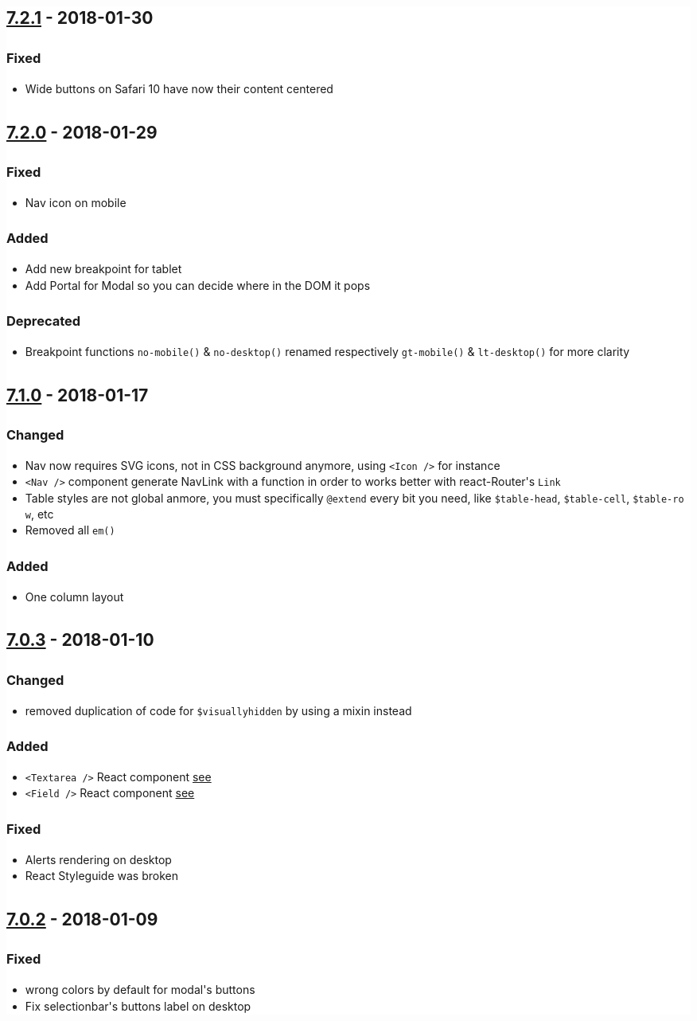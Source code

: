 
## [7.2.1] - 2018-01-30
### Fixed
- Wide buttons on Safari 10 have now their content centered


## [7.2.0] - 2018-01-29
### Fixed
- Nav icon on mobile

### Added
- Add new breakpoint for tablet
- Add Portal for Modal so you can decide where in the DOM it pops

### Deprecated
- Breakpoint functions `no-mobile()` & `no-desktop()` renamed respectively `gt-mobile()` & `lt-desktop()` for more clarity


## [7.1.0] - 2018-01-17
### Changed
- Nav now requires SVG icons, not in CSS background anymore, using `<Icon />` for instance
- `<Nav />` component generate NavLink with a function in order to works better with react-Router's `Link`
- Table styles are not global anmore, you must specifically `@extend` every bit you need, like `$table-head`, `$table-cell`, `$table-row`, etc
- Removed all `em()`

### Added
- One column layout


## [7.0.3] - 2018-01-10
### Changed
- removed duplication of code for `$visuallyhidden` by using a mixin instead

### Added
- `<Textarea />` React component [see](https://cozy.github.io/cozy-ui/react/#textarea)
- `<Field />` React component [see](https://cozy.github.io/cozy-ui/react/#field)

### Fixed
- Alerts rendering on desktop
- React Styleguide was broken


## [7.0.2] - 2018-01-09
### Fixed
- wrong colors by default for modal's buttons
- Fix selectionbar's buttons label on desktop


[9.1.0]: https://github.com/cozy/cozy-ui/compare/v9.0.1...v9.1.0
[9.0.1]: https://github.com/cozy/cozy-ui/compare/v9.0.0...v9.0.1
[9.0.0]: https://github.com/cozy/cozy-ui/compare/v8.0.0...v9.0.0
[8.0.0]: https://github.com/cozy/cozy-ui/compare/v7.22.0...v8.0.0
[7.22.0]: https://github.com/cozy/cozy-ui/compare/v7.21.0...v7.22.0
[7.21.0]: https://github.com/cozy/cozy-ui/compare/v7.20.0...v7.21.0
[7.20.0]: https://github.com/cozy/cozy-ui/compare/v7.19.0...v7.20.0
[7.19.0]: https://github.com/cozy/cozy-ui/compare/v7.18.0...v7.19.0
[7.18.0]: https://github.com/cozy/cozy-ui/compare/v7.17.0...v7.18.0
[7.17.0]: https://github.com/cozy/cozy-ui/compare/v7.16.0...v7.17.0
[7.16.0]: https://github.com/cozy/cozy-ui/compare/v7.15.0...v7.16.0
[7.15.0]: https://github.com/cozy/cozy-ui/compare/v7.14.0...v7.15.0
[7.14.0]: https://github.com/cozy/cozy-ui/compare/v7.13.0...v7.14.0
[7.13.0]: https://github.com/cozy/cozy-ui/compare/v7.12.0...v7.13.0
[7.12.0]: https://github.com/cozy/cozy-ui/compare/v7.11.0...v7.12.0
[7.11.0]: https://github.com/cozy/cozy-ui/compare/v7.10.0...v7.11.0
[7.10.0]: https://github.com/cozy/cozy-ui/compare/v7.9.2...v7.10.0
[7.9.2]: https://github.com/cozy/cozy-ui/compare/v7.9.1...v7.9.2
[7.9.1]: https://github.com/cozy/cozy-ui/compare/v7.9.0...v7.9.1
[7.9.0]: https://github.com/cozy/cozy-ui/compare/v7.8.0...v7.9.0
[7.8.0]: https://github.com/cozy/cozy-ui/compare/v7.7.3...v7.8.0
[7.7.3]: https://github.com/cozy/cozy-ui/compare/v7.7.2...v7.7.3
[7.7.2]: https://github.com/cozy/cozy-ui/compare/v7.7.1...v7.7.2
[7.7.1]: https://github.com/cozy/cozy-ui/compare/v7.7.0...v7.7.1
[7.7.0]: https://github.com/cozy/cozy-ui/compare/v7.6.0...v7.7.0
[7.6.0]: https://github.com/cozy/cozy-ui/compare/v7.5.0...v7.6.0
[7.5.0]: https://github.com/cozy/cozy-ui/compare/v7.4.2...v7.5.0
[7.4.2]: https://github.com/cozy/cozy-ui/compare/v7.4.1...v7.4.2
[7.4.1]: https://github.com/cozy/cozy-ui/compare/v7.4.0...v7.4.1
[7.4.0]: https://github.com/cozy/cozy-ui/compare/v7.3.0...v7.4.0
[7.3.0]: https://github.com/cozy/cozy-ui/compare/v7.2.1...v7.3.0
[7.2.1]: https://github.com/cozy/cozy-ui/compare/v7.2.0...v7.2.1
[7.2.0]: https://github.com/cozy/cozy-ui/compare/v7.1.0...v7.2.0
[7.1.0]: https://github.com/cozy/cozy-ui/compare/v7.0.3...v7.1.0
[7.0.3]: https://github.com/cozy/cozy-ui/compare/v7.0.2...v7.0.3
[7.0.2]: https://github.com/cozy/cozy-ui/compare/v7.0.1...v7.0.2
[7.0.1]: https://github.com/cozy/cozy-ui/compare/v7.0.0...v7.0.1
[7.0.0]: https://github.com/cozy/cozy-ui/compare/v6.0.3...v7.0.0
[6.0.3]: https://github.com/cozy/cozy-ui/compare/v6.0.2...v6.0.3
[6.0.2]: https://github.com/cozy/cozy-ui/compare/v6.0.1...v6.0.2
[6.0.1]: https://github.com/cozy/cozy-ui/compare/v6.0.0...v6.0.1
[6.0.0]: https://github.com/cozy/cozy-ui/compare/v5.0.2...v6.0.0
[5.0.2]: https://github.com/cozy/cozy-ui/compare/v5.0.1...v5.0.2
[5.0.1]: https://github.com/cozy/cozy-ui/compare/v5.0.0...v5.0.1
[5.0.0]: https://github.com/cozy/cozy-ui/compare/v4.1.1...v5.0.0
[4.1.1]: https://github.com/cozy/cozy-ui/compare/v4.1.0...v4.1.1
[4.1.0]: https://github.com/cozy/cozy-ui/compare/v4.0.5...v4.1.0
[4.0.5]: https://github.com/cozy/cozy-ui/compare/v4.0.4...v4.0.5
[4.0.4]: https://github.com/cozy/cozy-ui/compare/v4.0.3...v4.0.4
[4.0.3]: https://github.com/cozy/cozy-ui/compare/v4.0.2...v4.0.3
[4.0.2]: https://github.com/cozy/cozy-ui/compare/v4.0.1...v4.0.2
[4.0.1]: https://github.com/cozy/cozy-ui/compare/v4.0.0...v4.0.1
[4.0.0]: https://github.com/cozy/cozy-ui/compare/v4.0.0-beta...v4.0.0
[4.0.0-beta]: https://github.com/cozy/cozy-ui/compare/v3.0.0-beta46...v4.0.0-beta
[3.0.0-beta46]: https://github.com/cozy/cozy-ui/compare/v3.0.0-beta45...v3.0.0-beta46
[3.0.0-beta45]: https://github.com/cozy/cozy-ui/compare/v3.0.0-beta44...v3.0.0-beta45
[3.0.0-beta44]: https://github.com/cozy/cozy-ui/compare/v3.0.0-beta43...v3.0.0-beta44
[3.0.0-beta43]: https://github.com/cozy/cozy-ui/compare/v3.0.0-beta42...v3.0.0-beta43
[3.0.0-beta42]: https://github.com/cozy/cozy-ui/compare/v3.0.0-beta41...v3.0.0-beta42
[3.0.0-beta41]: https://github.com/cozy/cozy-ui/compare/v3.0.0-beta40...v3.0.0-beta41
[3.0.0-beta40]: https://github.com/cozy/cozy-ui/compare/v3.0.0-beta39...v3.0.0-beta40
[3.0.0-beta39]: https://github.com/cozy/cozy-ui/compare/v3.0.0-beta38...v3.0.0-beta39
[3.0.0-beta38]: https://github.com/cozy/cozy-ui/compare/v3.0.0-beta37...v3.0.0-beta38
[3.0.0-beta37]: https://github.com/cozy/cozy-ui/compare/v3.0.0-beta36...v3.0.0-beta37
[3.0.0-beta36]: https://github.com/cozy/cozy-ui/compare/v3.0.0-beta35...v3.0.0-beta36
[3.0.0-beta35]: https://github.com/cozy/cozy-ui/compare/v3.0.0-beta34...v3.0.0-beta35
[3.0.0-beta34]: https://github.com/cozy/cozy-ui/compare/v3.0.0-beta33...v3.0.0-beta34
[3.0.0-beta33]: https://github.com/cozy/cozy-ui/compare/v3.0.0-beta32...v3.0.0-beta33
[3.0.0-beta32]: https://github.com/cozy/cozy-ui/compare/v3.0.0-beta31...v3.0.0-beta32
[3.0.0-beta31]: https://github.com/cozy/cozy-ui/compare/v3.0.0-beta30...v3.0.0-beta31
[3.0.0-beta30]: https://github.com/cozy/cozy-ui/compare/v3.0.0-beta29...v3.0.0-beta30
[3.0.0-beta29]: https://github.com/cozy/cozy-ui/compare/v3.0.0-beta28...v3.0.0-beta29
[3.0.0-beta28]: https://github.com/cozy/cozy-ui/compare/v3.0.0-beta27...v3.0.0-beta28
[3.0.0-beta27]: https://github.com/cozy/cozy-ui/compare/v3.0.0-beta26...v3.0.0-beta27
[3.0.0-beta26]: https://github.com/cozy/cozy-ui/compare/v3.0.0-beta25...v3.0.0-beta26
[3.0.0-beta25]: https://github.com/cozy/cozy-ui/compare/v3.0.0-beta24...v3.0.0-beta25
[3.0.0-beta24]: https://github.com/cozy/cozy-ui/compare/v3.0.0-beta23...v3.0.0-beta24
[3.0.0-beta23]: https://github.com/cozy/cozy-ui/compare/v3.0.0-beta22...v3.0.0-beta23
[3.0.0-beta22]: https://github.com/cozy/cozy-ui/compare/v3.0.0-beta21...v3.0.0-beta22
[3.0.0-beta21]: https://github.com/cozy/cozy-ui/compare/v3.0.0-beta20...v3.0.0-beta21
[3.0.0-beta20]: https://github.com/cozy/cozy-ui/compare/3.0.0-beta19...v3.0.0-beta20
[3.0.0-beta19]: https://github.com/cozy/cozy-ui/compare/3.0.0-beta18...3.0.0-beta19
[3.0.0-beta18]: https://github.com/cozy/cozy-ui/compare/3.0.0-beta17...3.0.0-beta18
[3.0.0-beta17]: https://github.com/cozy/cozy-ui/compare/3.0.0-beta16...3.0.0-beta17
[3.0.0-beta16]: https://github.com/cozy/cozy-ui/compare/3.0.0-beta15...3.0.0-beta16
[3.0.0-beta15]: https://github.com/cozy/cozy-ui/compare/3.0.0-beta14...3.0.0-beta15
[3.0.0-beta14]: https://github.com/cozy/cozy-ui/compare/3.0.0-beta13...3.0.0-beta14
[3.0.0-beta13]: https://github.com/cozy/cozy-ui/compare/3.0.0-beta12...3.0.0-beta13
[3.0.0-beta12]: https://github.com/cozy/cozy-ui/compare/3.0.0-beta11...3.0.0-beta12
[3.0.0-beta11]: https://github.com/cozy/cozy-ui/compare/3.0.0-beta10...3.0.0-beta11
[3.0.0-beta10]: https://github.com/cozy/cozy-ui/compare/3.0.0-beta9...3.0.0-beta10
[3.0.0-beta9]: https://github.com/cozy/cozy-ui/compare/3.0.0-beta8...3.0.0-beta9
[3.0.0-beta8]: https://github.com/cozy/cozy-ui/compare/3.0.0-beta7...3.0.0-beta8
[3.0.0-beta7]: https://github.com/cozy/cozy-ui/compare/3.0.0-beta6...3.0.0-beta7
[3.0.0-beta6]: https://github.com/cozy/cozy-ui/compare/3.0.0-beta5...3.0.0-beta6
[3.0.0-beta5]: https://github.com/cozy/cozy-ui/compare/3.0.0-beta4...3.0.0-beta5